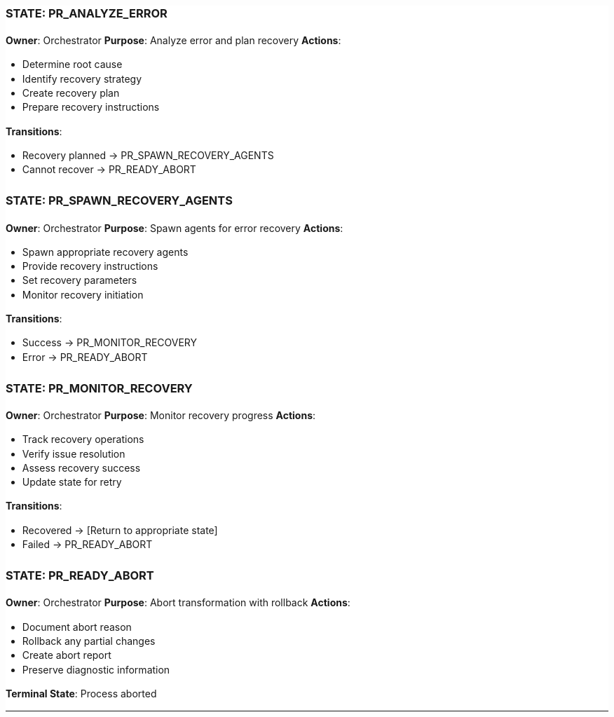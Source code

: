 ### STATE: PR_ANALYZE_ERROR
**Owner**: Orchestrator
**Purpose**: Analyze error and plan recovery
**Actions**:
- Determine root cause
- Identify recovery strategy
- Create recovery plan
- Prepare recovery instructions

**Transitions**:
- Recovery planned → PR_SPAWN_RECOVERY_AGENTS
- Cannot recover → PR_READY_ABORT

### STATE: PR_SPAWN_RECOVERY_AGENTS
**Owner**: Orchestrator
**Purpose**: Spawn agents for error recovery
**Actions**:
- Spawn appropriate recovery agents
- Provide recovery instructions
- Set recovery parameters
- Monitor recovery initiation

**Transitions**:
- Success → PR_MONITOR_RECOVERY
- Error → PR_READY_ABORT

### STATE: PR_MONITOR_RECOVERY
**Owner**: Orchestrator
**Purpose**: Monitor recovery progress
**Actions**:
- Track recovery operations
- Verify issue resolution
- Assess recovery success
- Update state for retry

**Transitions**:
- Recovered → [Return to appropriate state]
- Failed → PR_READY_ABORT

### STATE: PR_READY_ABORT
**Owner**: Orchestrator
**Purpose**: Abort transformation with rollback
**Actions**:
- Document abort reason
- Rollback any partial changes
- Create abort report
- Preserve diagnostic information

**Terminal State**: Process aborted

---
